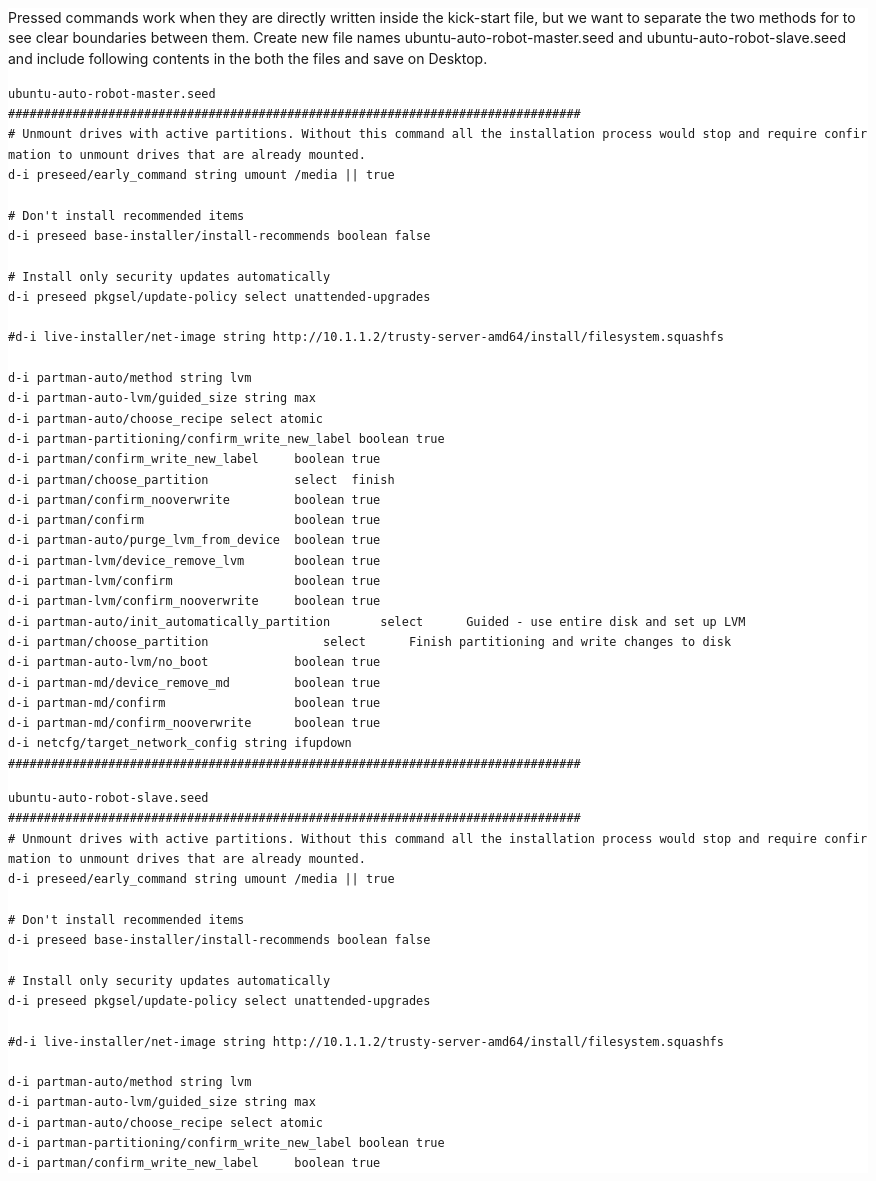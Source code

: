 Pressed commands work when they are directly written inside the kick-start file, but we want to separate the two methods for to see clear boundaries between them. Create new file names ubuntu-auto-robot-master.seed and ubuntu-auto-robot-slave.seed and include following contents in the both the files and save on Desktop.
```
ubuntu-auto-robot-master.seed
################################################################################
# Unmount drives with active partitions. Without this command all the installation process would stop and require confirmation to unmount drives that are already mounted. 
d-i preseed/early_command string umount /media || true 

# Don't install recommended items 
d-i preseed base-installer/install-recommends boolean false 

# Install only security updates automatically 
d-i preseed pkgsel/update-policy select unattended-upgrades 

#d-i live-installer/net-image string http://10.1.1.2/trusty-server-amd64/install/filesystem.squashfs 

d-i partman-auto/method string lvm 
d-i partman-auto-lvm/guided_size string max 
d-i partman-auto/choose_recipe select atomic 
d-i partman-partitioning/confirm_write_new_label boolean true 
d-i partman/confirm_write_new_label     boolean true 
d-i partman/choose_partition            select  finish 
d-i partman/confirm_nooverwrite         boolean true 
d-i partman/confirm                     boolean true 
d-i partman-auto/purge_lvm_from_device  boolean true 
d-i partman-lvm/device_remove_lvm       boolean true 
d-i partman-lvm/confirm                 boolean true 
d-i partman-lvm/confirm_nooverwrite     boolean true 
d-i partman-auto/init_automatically_partition       select      Guided - use entire disk and set up LVM 
d-i partman/choose_partition                select      Finish partitioning and write changes to disk 
d-i partman-auto-lvm/no_boot            boolean true 
d-i partman-md/device_remove_md         boolean true 
d-i partman-md/confirm                  boolean true 
d-i partman-md/confirm_nooverwrite      boolean true 
d-i netcfg/target_network_config string ifupdown
################################################################################
```

```
ubuntu-auto-robot-slave.seed
################################################################################
# Unmount drives with active partitions. Without this command all the installation process would stop and require confirmation to unmount drives that are already mounted. 
d-i preseed/early_command string umount /media || true 

# Don't install recommended items 
d-i preseed base-installer/install-recommends boolean false 

# Install only security updates automatically 
d-i preseed pkgsel/update-policy select unattended-upgrades 

#d-i live-installer/net-image string http://10.1.1.2/trusty-server-amd64/install/filesystem.squashfs 

d-i partman-auto/method string lvm 
d-i partman-auto-lvm/guided_size string max 
d-i partman-auto/choose_recipe select atomic 
d-i partman-partitioning/confirm_write_new_label boolean true 
d-i partman/confirm_write_new_label     boolean true 
```